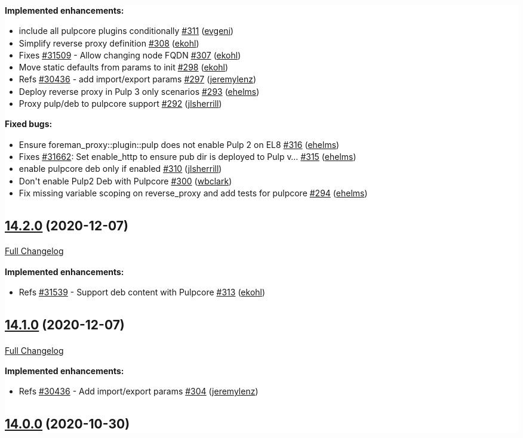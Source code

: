 **Implemented enhancements:**

- include all pulpcore plugins conditionally [\#311](https://github.com/theforeman/puppet-foreman_proxy_content/pull/311) ([evgeni](https://github.com/evgeni))
- Simplify reverse proxy definition [\#308](https://github.com/theforeman/puppet-foreman_proxy_content/pull/308) ([ekohl](https://github.com/ekohl))
- Fixes [\#31509](https://projects.theforeman.org/issues/31509) - Allow changing node FQDN [\#307](https://github.com/theforeman/puppet-foreman_proxy_content/pull/307) ([ekohl](https://github.com/ekohl))
- Move static defaults from params to init [\#298](https://github.com/theforeman/puppet-foreman_proxy_content/pull/298) ([ekohl](https://github.com/ekohl))
- Refs [\#30436](https://projects.theforeman.org/issues/30436) - add import/export params [\#297](https://github.com/theforeman/puppet-foreman_proxy_content/pull/297) ([jeremylenz](https://github.com/jeremylenz))
- Deploy reverse proxy in Pulp 3 only scenarios [\#293](https://github.com/theforeman/puppet-foreman_proxy_content/pull/293) ([ehelms](https://github.com/ehelms))
- Proxy pulp/deb to pulpcore support [\#292](https://github.com/theforeman/puppet-foreman_proxy_content/pull/292) ([jlsherrill](https://github.com/jlsherrill))

**Fixed bugs:**

- Ensure foreman\_proxy::plugin::pulp does not enable Pulp 2 on EL8 [\#316](https://github.com/theforeman/puppet-foreman_proxy_content/pull/316) ([ehelms](https://github.com/ehelms))
- Fixes [\#31662](https://projects.theforeman.org/issues/31662): Set enable\_http to ensure pub dir is deployed to Pulp v… [\#315](https://github.com/theforeman/puppet-foreman_proxy_content/pull/315) ([ehelms](https://github.com/ehelms))
- enable pulpcore deb only if enabled [\#310](https://github.com/theforeman/puppet-foreman_proxy_content/pull/310) ([jlsherrill](https://github.com/jlsherrill))
- Don't enable Pulp2 Deb with Pulpcore [\#300](https://github.com/theforeman/puppet-foreman_proxy_content/pull/300) ([wbclark](https://github.com/wbclark))
- Fix missing variable scoping on reverse\_proxy and add tests for pulpcore [\#294](https://github.com/theforeman/puppet-foreman_proxy_content/pull/294) ([ehelms](https://github.com/ehelms))

## [14.2.0](https://github.com/theforeman/puppet-foreman_proxy_content/tree/14.2.0) (2020-12-07)

[Full Changelog](https://github.com/theforeman/puppet-foreman_proxy_content/compare/14.1.0...14.2.0)

**Implemented enhancements:**

- Refs [\#31539](https://projects.theforeman.org/issues/31539) - Support deb content with Pulpcore [\#313](https://github.com/theforeman/puppet-foreman_proxy_content/pull/313) ([ekohl](https://github.com/ekohl))

## [14.1.0](https://github.com/theforeman/puppet-foreman_proxy_content/tree/14.1.0) (2020-12-07)

[Full Changelog](https://github.com/theforeman/puppet-foreman_proxy_content/compare/14.0.0...14.1.0)

**Implemented enhancements:**

- Refs [\#30436](https://projects.theforeman.org/issues/30436) - Add import/export params [\#304](https://github.com/theforeman/puppet-foreman_proxy_content/pull/304) ([jeremylenz](https://github.com/jeremylenz))
## [14.0.0](https://github.com/theforeman/puppet-foreman_proxy_content/tree/14.0.0) (2020-10-30)
